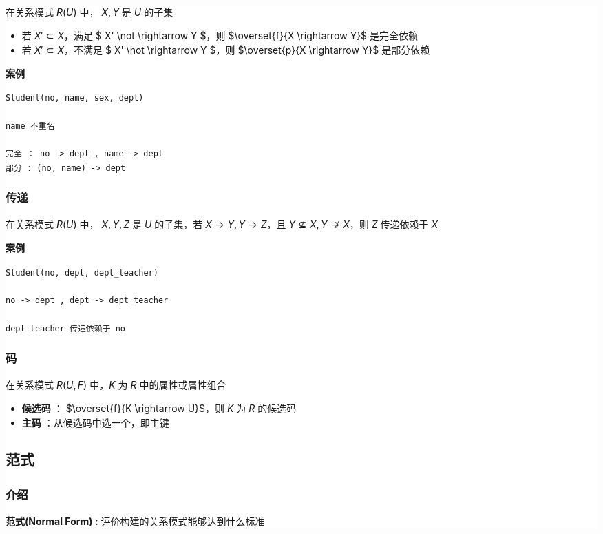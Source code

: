 在关系模式 $R(U)$ 中， $X, Y$ 是 $U$ 的子集
- 若 $X' \subset X$，满足 $ X' \not \rightarrow Y $，则 $\overset{f}{X \rightarrow Y}$  是完全依赖
- 若 $X' \subset X$，不满足 $ X' \not \rightarrow Y $，则 $\overset{p}{X \rightarrow Y}$  是部分依赖


**案例**

```txt
Student(no, name, sex, dept)

name 不重名

完全 ： no -> dept , name -> dept
部分 : (no, name) -> dept
```

### 传递

在关系模式 $R(U)$ 中， $X, Y, Z$ 是 $U$ 的子集，若 $X \rightarrow Y, Y \rightarrow Z$，且 $Y \not \subseteq X, Y \not \rightarrow X$，则 $Z$ 传递依赖于 $X$


**案例**

```txt
Student(no, dept, dept_teacher)

no -> dept , dept -> dept_teacher

dept_teacher 传递依赖于 no
```


### 码

在关系模式 $R(U,F)$ 中，$K$ 为 $R$ 中的属性或属性组合 
- **候选码** ： $\overset{f}{K \rightarrow U}$，则 $K$ 为 $R$ 的候选码
- **主码** ：从候选码中选一个，即主键


## 范式

### 介绍

**范式(Normal Form)** : 评价构建的关系模式能够达到什么标准
